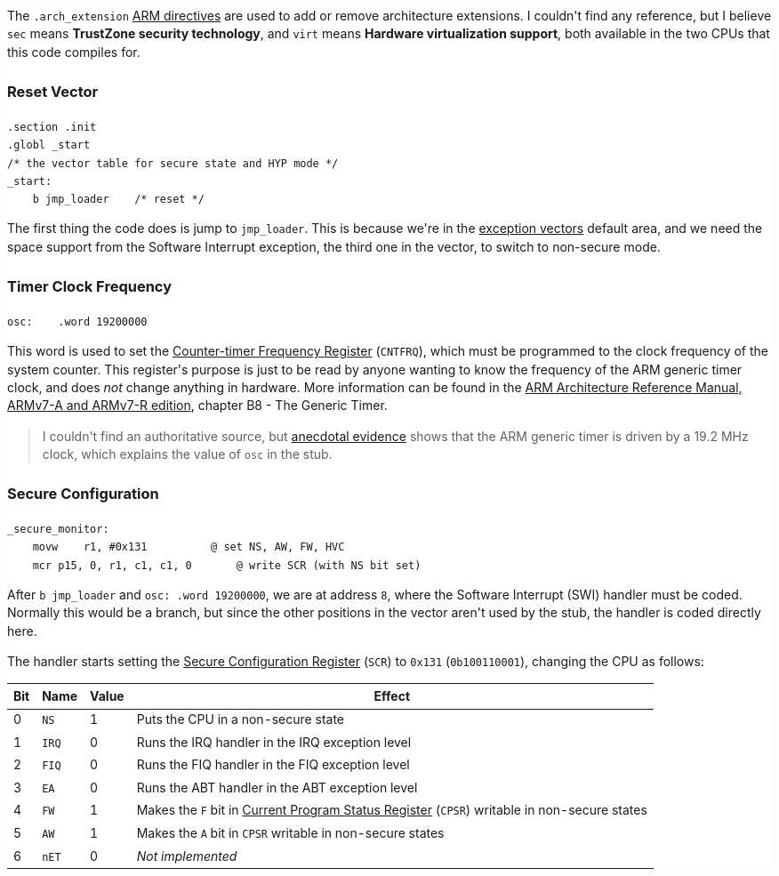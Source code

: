 The `.arch_extension` [ARM directives](https://sourceware.org/binutils/docs/as/ARM-Directives.html) are used to add or remove architecture extensions. I couldn't find any reference, but I believe `sec` means **TrustZone security technology**, and `virt` means **Hardware virtualization support**, both available in the two CPUs that this code compiles for.

### Reset Vector

```
.section .init
.globl _start
/* the vector table for secure state and HYP mode */
_start:
	b jmp_loader 	/* reset */
```

The first thing the code does is jump to `jmp_loader`. This is because we're in the [exception vectors](http://infocenter.arm.com/help/topic/com.arm.doc.ddi0301h/Babfeega.html) default area, and we need the space support from the Software Interrupt exception, the third one in the vector, to switch to non-secure mode.

### Timer Clock Frequency

```
osc:	.word 19200000
```

This word is used to set the [Counter-timer Frequency Register](http://infocenter.arm.com/help/topic/com.arm.doc.ddi0464f/BABJHFFD.html) (`CNTFRQ`), which must be programmed to the clock frequency of the system counter. This register's purpose is just to be read by anyone wanting to know the frequency of the ARM generic timer clock, and does *not* change anything in hardware. More information can be found in the [ARM Architecture Reference Manual, ARMv7-A and ARMv7-R edition](https://static.docs.arm.com/ddi0406/cd/DDI0406C_d_armv7ar_arm.pdf), chapter B8 - The Generic Timer.

> I couldn't find an authoritative source, but [anecdotal evidence](https://pinout.xyz/pinout/gpclk#) shows that the ARM generic timer is driven by a 19.2 MHz clock, which explains the value of `osc` in the stub.

### Secure Configuration

```
_secure_monitor:
	movw	r1, #0x131			@ set NS, AW, FW, HVC
	mcr	p15, 0, r1, c1, c1, 0		@ write SCR (with NS bit set)
```

After `b jmp_loader` and `osc: .word 19200000`, we are at address `8`, where the Software Interrupt (SWI) handler must be coded. Normally this would be a branch, but since the other positions in the vector aren't used by the stub, the handler is coded directly here.

The handler starts setting the [Secure Configuration Register](http://infocenter.arm.com/help/topic/com.arm.doc.ddi0464f/BABGIHHJ.html) (`SCR`) to `0x131` (`0b100110001`), changing the CPU as follows:

|Bit|Name|Value|Effect|
|---|---|---|---|
|0|`NS`|1|Puts the CPU in a non-secure state|
|1|`IRQ`|0|Runs the IRQ handler in the IRQ exception level|
|2|`FIQ`|0|Runs the FIQ handler in the FIQ exception level|
|3|`EA`|0|Runs the ABT handler in the ABT exception level|
|4|`FW`|1|Makes the `F` bit in [Current Program Status Register](http://infocenter.arm.com/help/topic/com.arm.doc.ddi0301h/I2837.html) (`CPSR`) writable in non-secure states|
|5|`AW`|1|Makes the `A` bit in `CPSR` writable in non-secure states|
|6|`nET`|0|*Not implemented*|